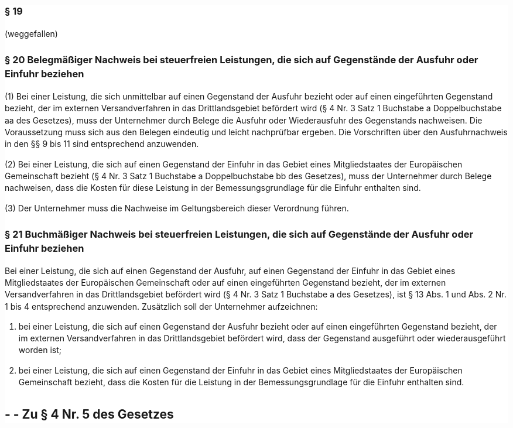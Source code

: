 

### § 19

(weggefallen)


### § 20 Belegmäßiger Nachweis bei steuerfreien Leistungen, die sich auf Gegenstände der Ausfuhr oder Einfuhr beziehen

(1) Bei einer Leistung, die sich unmittelbar auf einen Gegenstand der
Ausfuhr bezieht oder auf einen eingeführten Gegenstand bezieht, der im
externen Versandverfahren in das Drittlandsgebiet befördert wird (§ 4
Nr. 3 Satz 1 Buchstabe a Doppelbuchstabe aa des Gesetzes), muss der
Unternehmer durch Belege die Ausfuhr oder Wiederausfuhr des
Gegenstands nachweisen. Die Voraussetzung muss sich aus den Belegen
eindeutig und leicht nachprüfbar ergeben. Die Vorschriften über den
Ausfuhrnachweis in den §§ 9 bis 11 sind entsprechend anzuwenden.

(2) Bei einer Leistung, die sich auf einen Gegenstand der Einfuhr in
das Gebiet eines Mitgliedstaates der Europäischen Gemeinschaft bezieht
(§ 4 Nr. 3 Satz 1 Buchstabe a Doppelbuchstabe bb des Gesetzes), muss
der Unternehmer durch Belege nachweisen, dass die Kosten für diese
Leistung in der Bemessungsgrundlage für die Einfuhr enthalten sind.

(3) Der Unternehmer muss die Nachweise im Geltungsbereich dieser
Verordnung führen.


### § 21 Buchmäßiger Nachweis bei steuerfreien Leistungen, die sich auf Gegenstände der Ausfuhr oder Einfuhr beziehen

Bei einer Leistung, die sich auf einen Gegenstand der Ausfuhr, auf
einen Gegenstand der Einfuhr in das Gebiet eines Mitgliedstaates der
Europäischen Gemeinschaft oder auf einen eingeführten Gegenstand
bezieht, der im externen Versandverfahren in das Drittlandsgebiet
befördert wird (§ 4 Nr. 3 Satz 1 Buchstabe a des Gesetzes), ist § 13
Abs. 1 und Abs. 2 Nr. 1 bis 4 entsprechend anzuwenden. Zusätzlich soll
der Unternehmer aufzeichnen:

1.  bei einer Leistung, die sich auf einen Gegenstand der Ausfuhr bezieht
    oder auf einen eingeführten Gegenstand bezieht, der im externen
    Versandverfahren in das Drittlandsgebiet befördert wird, dass der
    Gegenstand ausgeführt oder wiederausgeführt worden ist;


2.  bei einer Leistung, die sich auf einen Gegenstand der Einfuhr in das
    Gebiet eines Mitgliedstaates der Europäischen Gemeinschaft bezieht,
    dass die Kosten für die Leistung in der Bemessungsgrundlage für die
    Einfuhr enthalten sind.





## - - Zu § 4 Nr. 5 des Gesetzes
